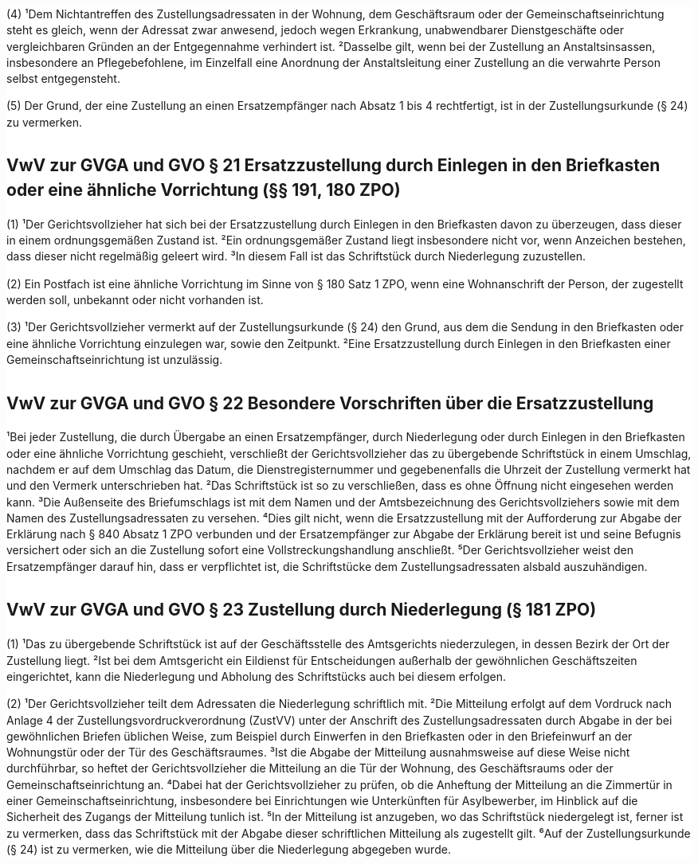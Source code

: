 (4) ¹Dem Nichtantreffen des Zustellungsadressaten in der Wohnung, dem Geschäftsraum oder der Gemeinschaftseinrichtung steht es gleich, wenn der Adressat zwar anwesend, jedoch wegen Erkrankung, unabwendbarer Dienstgeschäfte oder vergleichbaren Gründen an der Entgegennahme verhindert ist. ²Dasselbe gilt, wenn bei der Zustellung an Anstaltsinsassen, insbesondere an Pflegebefohlene, im Einzelfall eine Anordnung der Anstaltsleitung einer Zustellung an die verwahrte Person selbst entgegensteht.

(5) Der Grund, der eine Zustellung an einen Ersatzempfänger nach Absatz 1 bis 4 rechtfertigt, ist in der Zustellungsurkunde (§ 24) zu vermerken.


## VwV zur GVGA und GVO § 21 Ersatzzustellung durch Einlegen in den Briefkasten oder eine ähnliche Vorrichtung (§§ 191, 180 ZPO)

(1) ¹Der Gerichtsvollzieher hat sich bei der Ersatzzustellung durch Einlegen in den Briefkasten davon zu überzeugen, dass dieser in einem ordnungsgemäßen Zustand ist. ²Ein ordnungsgemäßer Zustand liegt insbesondere nicht vor, wenn Anzeichen bestehen, dass dieser nicht regelmäßig geleert wird. ³In diesem Fall ist das Schriftstück durch Niederlegung zuzustellen.

(2) Ein Postfach ist eine ähnliche Vorrichtung im Sinne von § 180 Satz 1 ZPO, wenn eine Wohnanschrift der Person, der zugestellt werden soll, unbekannt oder nicht vorhanden ist.

(3) ¹Der Gerichtsvollzieher vermerkt auf der Zustellungsurkunde (§ 24) den Grund, aus dem die Sendung in den Briefkasten oder eine ähnliche Vorrichtung einzulegen war, sowie den Zeitpunkt. ²Eine Ersatzzustellung durch Einlegen in den Briefkasten einer Gemeinschaftseinrichtung ist unzulässig.


## VwV zur GVGA und GVO § 22 Besondere Vorschriften über die Ersatzzustellung

¹Bei jeder Zustellung, die durch Übergabe an einen Ersatzempfänger, durch Niederlegung oder durch Einlegen in den Briefkasten oder eine ähnliche Vorrichtung geschieht, verschließt der Gerichtsvollzieher das zu übergebende Schriftstück in einem Umschlag, nachdem er auf dem Umschlag das Datum, die Dienstregisternummer und gegebenenfalls die Uhrzeit der Zustellung vermerkt hat und den Vermerk unterschrieben hat. ²Das Schriftstück ist so zu verschließen, dass es ohne Öffnung nicht eingesehen werden kann. ³Die Außenseite des Briefumschlags ist mit dem Namen und der Amtsbezeichnung des Gerichtsvollziehers sowie mit dem Namen des Zustellungsadressaten zu versehen. ⁴Dies gilt nicht, wenn die Ersatzzustellung mit der Aufforderung zur Abgabe der Erklärung nach § 840 Absatz 1 ZPO verbunden und der Ersatzempfänger zur Abgabe der Erklärung bereit ist und seine Befugnis versichert oder sich an die Zustellung sofort eine Vollstreckungshandlung anschließt. ⁵Der Gerichtsvollzieher weist den Ersatzempfänger darauf hin, dass er verpflichtet ist, die Schriftstücke dem Zustellungsadressaten alsbald auszuhändigen.


## VwV zur GVGA und GVO § 23 Zustellung durch Niederlegung (§ 181 ZPO)

(1) ¹Das zu übergebende Schriftstück ist auf der Geschäftsstelle des Amtsgerichts niederzulegen, in dessen Bezirk der Ort der Zustellung liegt. ²Ist bei dem Amtsgericht ein Eildienst für Entscheidungen außerhalb der gewöhnlichen Geschäftszeiten eingerichtet, kann die Niederlegung und Abholung des Schriftstücks auch bei diesem erfolgen.

(2) ¹Der Gerichtsvollzieher teilt dem Adressaten die Niederlegung schriftlich mit. ²Die Mitteilung erfolgt auf dem Vordruck nach Anlage 4 der Zustellungsvordruckverordnung (ZustVV) unter der Anschrift des Zustellungsadressaten durch Abgabe in der bei gewöhnlichen Briefen üblichen Weise, zum Beispiel durch Einwerfen in den Briefkasten oder in den Briefeinwurf an der Wohnungstür oder der Tür des Geschäftsraumes. ³Ist die Abgabe der Mitteilung ausnahmsweise auf diese Weise nicht durchführbar, so heftet der Gerichtsvollzieher die Mitteilung an die Tür der Wohnung, des Geschäftsraums oder der Gemeinschaftseinrichtung an. ⁴Dabei hat der Gerichtsvollzieher zu prüfen, ob die Anheftung der Mitteilung an die Zimmertür in einer Gemeinschaftseinrichtung, insbesondere bei Einrichtungen wie Unterkünften für Asylbewerber, im Hinblick auf die Sicherheit des Zugangs der Mitteilung tunlich ist. ⁵In der Mitteilung ist anzugeben, wo das Schriftstück niedergelegt ist, ferner ist zu vermerken, dass das Schriftstück mit der Abgabe dieser schriftlichen Mitteilung als zugestellt gilt. ⁶Auf der Zustellungsurkunde (§ 24) ist zu vermerken, wie die Mitteilung über die Niederlegung abgegeben wurde.
